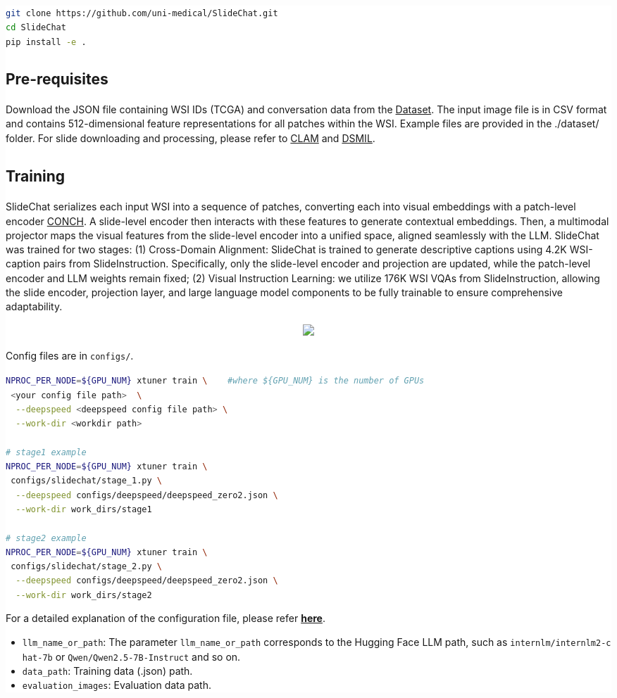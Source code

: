```bash
git clone https://github.com/uni-medical/SlideChat.git
cd SlideChat
pip install -e .
```

## Pre-requisites

Download the JSON file containing WSI IDs (TCGA) and conversation data from the [Dataset](https://huggingface.co/datasets/General-Medical-AI/SlideChat). The input image file is in CSV format and contains 512-dimensional feature representations for all patches within the WSI. Example files are provided in the ./dataset/ folder. For slide downloading and processing, please refer to [CLAM](https://github.com/mahmoodlab/CLAM) and [DSMIL](https://github.com/binli123/dsmil-wsi).

## Training

SlideChat serializes each input WSI into a sequence of patches, converting each into visual embeddings with a patch-level encoder [CONCH](https://github.com/mahmoodlab/CONCH). A slide-level encoder then interacts with these features to generate contextual embeddings. Then, a multimodal projector maps the visual features from the slide-level encoder into a unified space, aligned seamlessly with the LLM. SlideChat was trained for two stages: (1) Cross-Domain Alignment: SlideChat is trained to generate descriptive captions using 4.2K WSI-caption pairs from SlideInstruction. Specifically, only the slide-level encoder and projection are updated, while the patch-level encoder and LLM weights remain fixed; (2) Visual Instruction Learning: we utilize 176K WSI VQAs from SlideInstruction, allowing the slide encoder, projection layer, and large language model components to be fully trainable to ensure comprehensive adaptability.

<p align="center">
    <img src="img/Fig2_slidechat_method.png" width="80%"> <br>
</p>

Config files are in `configs/`.
```bash
NPROC_PER_NODE=${GPU_NUM} xtuner train \    #where ${GPU_NUM} is the number of GPUs
 <your config file path>  \
  --deepspeed <deepspeed config file path> \
  --work-dir <workdir path>

# stage1 example
NPROC_PER_NODE=${GPU_NUM} xtuner train \
 configs/slidechat/stage_1.py \
  --deepspeed configs/deepspeed/deepspeed_zero2.json \
  --work-dir work_dirs/stage1

# stage2 example
NPROC_PER_NODE=${GPU_NUM} xtuner train \
 configs/slidechat/stage_2.py \
  --deepspeed configs/deepspeed/deepspeed_zero2.json \
  --work-dir work_dirs/stage2
```


For a detailed explanation of the configuration file, please refer [**here**](https://xtuner.readthedocs.io/zh-cn/latest/training/modify_settings.html).
- `llm_name_or_path`: The parameter `llm_name_or_path` corresponds to the Hugging Face LLM path, such as `internlm/internlm2-chat-7b` or `Qwen/Qwen2.5-7B-Instruct` and so on.
- `data_path`: Training data (.json) path.
- `evaluation_images`: Evaluation data path.
